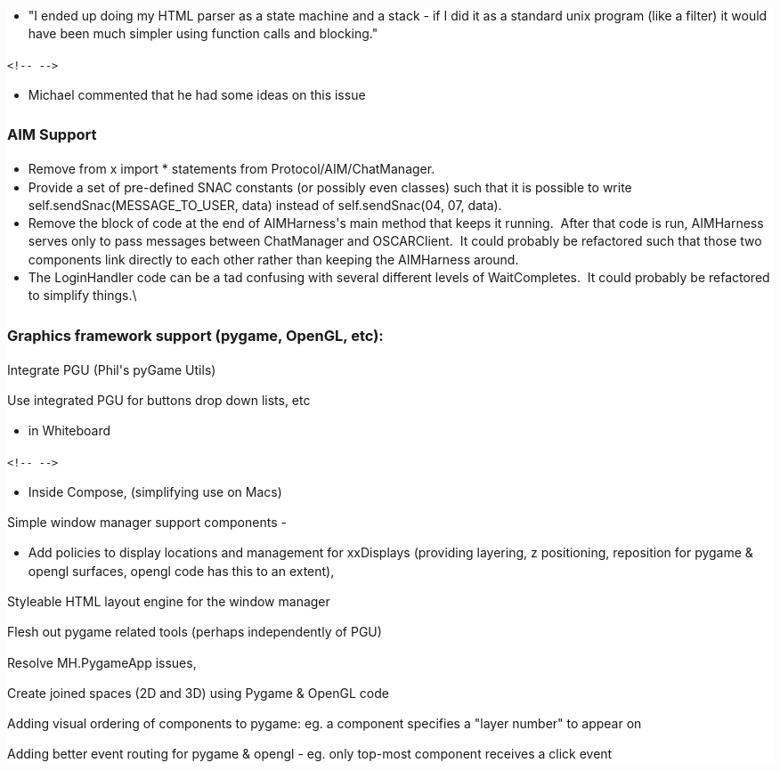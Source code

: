 -   \"I ended up doing my HTML parser as a state machine and a stack -
    if I did it as a standard unix program (like a filter) it would have
    been much simpler using function calls and blocking.\"

```{=html}
<!-- -->
```
-   Michael commented that he had some ideas on this issue

### AIM Support

-   Remove from x import \* statements from Protocol/AIM/ChatManager.
-   Provide a set of pre-defined SNAC constants (or possibly even
    classes) such that it is possible to write
    self.sendSnac(MESSAGE\_TO\_USER, data) instead of self.sendSnac(04,
    07, data).
-   Remove the block of code at the end of AIMHarness\'s main method
    that keeps it running.  After that code is run, AIMHarness serves
    only to pass messages between ChatManager and OSCARClient.  It could
    probably be refactored such that those two components link directly
    to each other rather than keeping the AIMHarness around.
-   The LoginHandler code can be a tad confusing with several different
    levels of WaitCompletes.  It could probably be refactored to
    simplify things.\

### Graphics framework support (pygame, OpenGL, etc): 

Integrate PGU (Phil\'s pyGame Utils)

Use integrated PGU for buttons drop down lists, etc

-   in Whiteboard

```{=html}
<!-- -->
```
-   Inside Compose, (simplifying use on Macs)

Simple window manager support components -

-   Add policies to display locations and management for xxDisplays
    (providing layering, z positioning, reposition for pygame & opengl
    surfaces, opengl code has this to an extent),

Styleable HTML layout engine for the window manager

Flesh out pygame related tools (perhaps independently of PGU)

Resolve MH.PygameApp issues,

Create joined spaces (2D and 3D) using Pygame & OpenGL code

Adding visual ordering of components to pygame: eg. a component
specifies a \"layer number\" to appear on

Adding better event routing for pygame & opengl - eg. only top-most
component receives a click event
